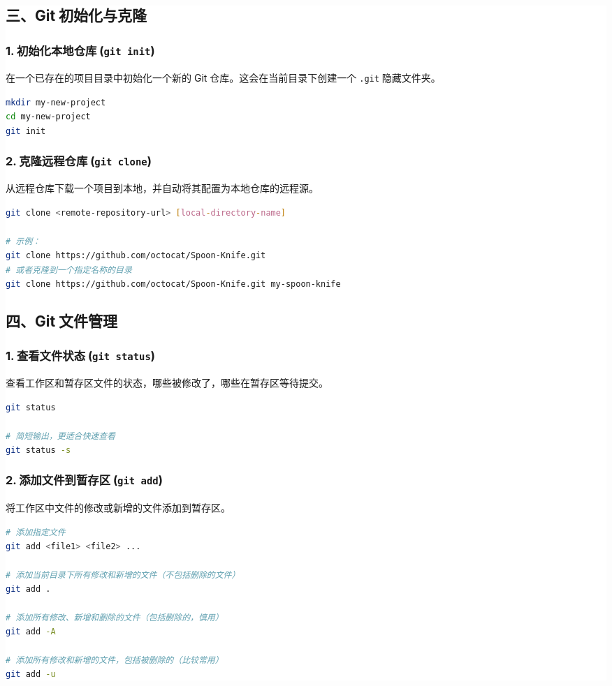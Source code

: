 ## 三、Git 初始化与克隆

### 1. 初始化本地仓库 (`git init`)

在一个已存在的项目目录中初始化一个新的 Git 仓库。这会在当前目录下创建一个 `.git` 隐藏文件夹。

```bash
mkdir my-new-project
cd my-new-project
git init
```

### 2. 克隆远程仓库 (`git clone`)

从远程仓库下载一个项目到本地，并自动将其配置为本地仓库的远程源。

```bash
git clone <remote-repository-url> [local-directory-name]

# 示例：
git clone https://github.com/octocat/Spoon-Knife.git
# 或者克隆到一个指定名称的目录
git clone https://github.com/octocat/Spoon-Knife.git my-spoon-knife
```

## 四、Git 文件管理

### 1. 查看文件状态 (`git status`)

查看工作区和暂存区文件的状态，哪些被修改了，哪些在暂存区等待提交。

```bash
git status

# 简短输出，更适合快速查看
git status -s
```

### 2. 添加文件到暂存区 (`git add`)

将工作区中文件的修改或新增的文件添加到暂存区。

```bash
# 添加指定文件
git add <file1> <file2> ...

# 添加当前目录下所有修改和新增的文件（不包括删除的文件）
git add .

# 添加所有修改、新增和删除的文件（包括删除的，慎用）
git add -A

# 添加所有修改和新增的文件，包括被删除的（比较常用）
git add -u
```
